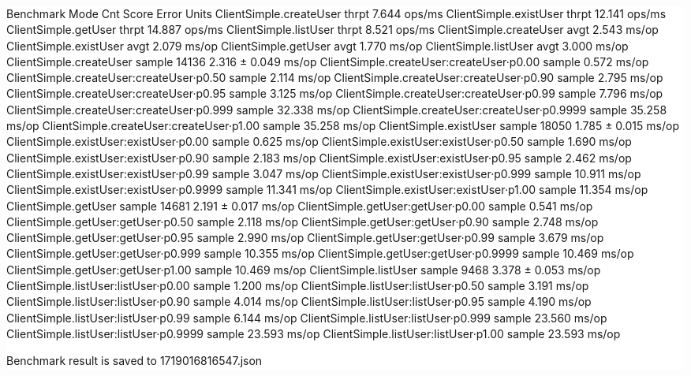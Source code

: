 Benchmark                                     Mode    Cnt   Score   Error   Units
ClientSimple.createUser                      thrpt          7.644          ops/ms
ClientSimple.existUser                       thrpt         12.141          ops/ms
ClientSimple.getUser                         thrpt         14.887          ops/ms
ClientSimple.listUser                        thrpt          8.521          ops/ms
ClientSimple.createUser                       avgt          2.543           ms/op
ClientSimple.existUser                        avgt          2.079           ms/op
ClientSimple.getUser                          avgt          1.770           ms/op
ClientSimple.listUser                         avgt          3.000           ms/op
ClientSimple.createUser                     sample  14136   2.316 ± 0.049   ms/op
ClientSimple.createUser:createUser·p0.00    sample          0.572           ms/op
ClientSimple.createUser:createUser·p0.50    sample          2.114           ms/op
ClientSimple.createUser:createUser·p0.90    sample          2.795           ms/op
ClientSimple.createUser:createUser·p0.95    sample          3.125           ms/op
ClientSimple.createUser:createUser·p0.99    sample          7.796           ms/op
ClientSimple.createUser:createUser·p0.999   sample         32.338           ms/op
ClientSimple.createUser:createUser·p0.9999  sample         35.258           ms/op
ClientSimple.createUser:createUser·p1.00    sample         35.258           ms/op
ClientSimple.existUser                      sample  18050   1.785 ± 0.015   ms/op
ClientSimple.existUser:existUser·p0.00      sample          0.625           ms/op
ClientSimple.existUser:existUser·p0.50      sample          1.690           ms/op
ClientSimple.existUser:existUser·p0.90      sample          2.183           ms/op
ClientSimple.existUser:existUser·p0.95      sample          2.462           ms/op
ClientSimple.existUser:existUser·p0.99      sample          3.047           ms/op
ClientSimple.existUser:existUser·p0.999     sample         10.911           ms/op
ClientSimple.existUser:existUser·p0.9999    sample         11.341           ms/op
ClientSimple.existUser:existUser·p1.00      sample         11.354           ms/op
ClientSimple.getUser                        sample  14681   2.191 ± 0.017   ms/op
ClientSimple.getUser:getUser·p0.00          sample          0.541           ms/op
ClientSimple.getUser:getUser·p0.50          sample          2.118           ms/op
ClientSimple.getUser:getUser·p0.90          sample          2.748           ms/op
ClientSimple.getUser:getUser·p0.95          sample          2.990           ms/op
ClientSimple.getUser:getUser·p0.99          sample          3.679           ms/op
ClientSimple.getUser:getUser·p0.999         sample         10.355           ms/op
ClientSimple.getUser:getUser·p0.9999        sample         10.469           ms/op
ClientSimple.getUser:getUser·p1.00          sample         10.469           ms/op
ClientSimple.listUser                       sample   9468   3.378 ± 0.053   ms/op
ClientSimple.listUser:listUser·p0.00        sample          1.200           ms/op
ClientSimple.listUser:listUser·p0.50        sample          3.191           ms/op
ClientSimple.listUser:listUser·p0.90        sample          4.014           ms/op
ClientSimple.listUser:listUser·p0.95        sample          4.190           ms/op
ClientSimple.listUser:listUser·p0.99        sample          6.144           ms/op
ClientSimple.listUser:listUser·p0.999       sample         23.560           ms/op
ClientSimple.listUser:listUser·p0.9999      sample         23.593           ms/op
ClientSimple.listUser:listUser·p1.00        sample         23.593           ms/op

Benchmark result is saved to 1719016816547.json
